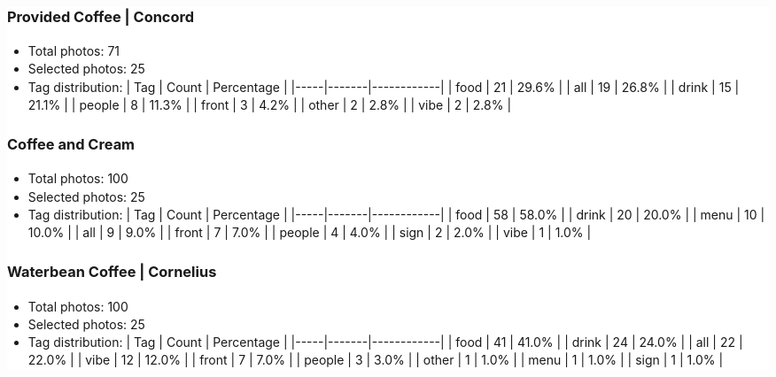 ### Provided Coffee | Concord
- Total photos: 71
- Selected photos: 25
- Tag distribution:
  | Tag | Count | Percentage |
  |-----|-------|------------|
  | food | 21 | 29.6% |
  | all | 19 | 26.8% |
  | drink | 15 | 21.1% |
  | people | 8 | 11.3% |
  | front | 3 | 4.2% |
  | other | 2 | 2.8% |
  | vibe | 2 | 2.8% |

### Coffee and Cream
- Total photos: 100
- Selected photos: 25
- Tag distribution:
  | Tag | Count | Percentage |
  |-----|-------|------------|
  | food | 58 | 58.0% |
  | drink | 20 | 20.0% |
  | menu | 10 | 10.0% |
  | all | 9 | 9.0% |
  | front | 7 | 7.0% |
  | people | 4 | 4.0% |
  | sign | 2 | 2.0% |
  | vibe | 1 | 1.0% |

### Waterbean Coffee | Cornelius
- Total photos: 100
- Selected photos: 25
- Tag distribution:
  | Tag | Count | Percentage |
  |-----|-------|------------|
  | food | 41 | 41.0% |
  | drink | 24 | 24.0% |
  | all | 22 | 22.0% |
  | vibe | 12 | 12.0% |
  | front | 7 | 7.0% |
  | people | 3 | 3.0% |
  | other | 1 | 1.0% |
  | menu | 1 | 1.0% |
  | sign | 1 | 1.0% |
